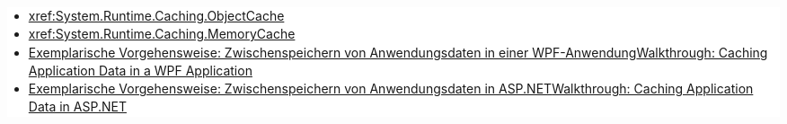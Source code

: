 - <xref:System.Runtime.Caching.ObjectCache>
- <xref:System.Runtime.Caching.MemoryCache>
- [<span data-ttu-id="6aed7-163">Exemplarische Vorgehensweise: Zwischenspeichern von Anwendungsdaten in einer WPF-Anwendung</span><span class="sxs-lookup"><span data-stu-id="6aed7-163">Walkthrough: Caching Application Data in a WPF Application</span></span>](/dotnet/desktop/wpf/advanced/walkthrough-caching-application-data-in-a-wpf-application)
- <span data-ttu-id="6aed7-164">[Exemplarische Vorgehensweise: Zwischenspeichern von Anwendungsdaten in ASP.NET](/previous-versions/ff477235(v=vs.100))</span><span class="sxs-lookup"><span data-stu-id="6aed7-164">[Walkthrough: Caching Application Data in ASP.NET](/previous-versions/ff477235(v=vs.100))</span></span>
